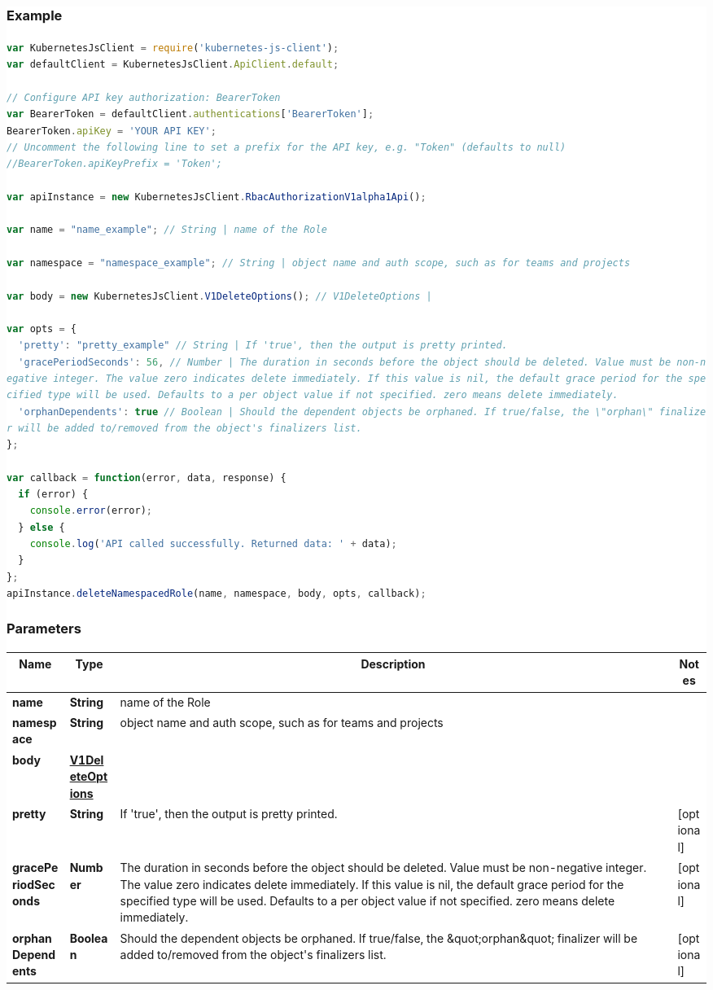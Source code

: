 ### Example
```javascript
var KubernetesJsClient = require('kubernetes-js-client');
var defaultClient = KubernetesJsClient.ApiClient.default;

// Configure API key authorization: BearerToken
var BearerToken = defaultClient.authentications['BearerToken'];
BearerToken.apiKey = 'YOUR API KEY';
// Uncomment the following line to set a prefix for the API key, e.g. "Token" (defaults to null)
//BearerToken.apiKeyPrefix = 'Token';

var apiInstance = new KubernetesJsClient.RbacAuthorizationV1alpha1Api();

var name = "name_example"; // String | name of the Role

var namespace = "namespace_example"; // String | object name and auth scope, such as for teams and projects

var body = new KubernetesJsClient.V1DeleteOptions(); // V1DeleteOptions | 

var opts = { 
  'pretty': "pretty_example" // String | If 'true', then the output is pretty printed.
  'gracePeriodSeconds': 56, // Number | The duration in seconds before the object should be deleted. Value must be non-negative integer. The value zero indicates delete immediately. If this value is nil, the default grace period for the specified type will be used. Defaults to a per object value if not specified. zero means delete immediately.
  'orphanDependents': true // Boolean | Should the dependent objects be orphaned. If true/false, the \"orphan\" finalizer will be added to/removed from the object's finalizers list.
};

var callback = function(error, data, response) {
  if (error) {
    console.error(error);
  } else {
    console.log('API called successfully. Returned data: ' + data);
  }
};
apiInstance.deleteNamespacedRole(name, namespace, body, opts, callback);
```

### Parameters

Name | Type | Description  | Notes
------------- | ------------- | ------------- | -------------
 **name** | **String**| name of the Role | 
 **namespace** | **String**| object name and auth scope, such as for teams and projects | 
 **body** | [**V1DeleteOptions**](V1DeleteOptions.md)|  | 
 **pretty** | **String**| If &#39;true&#39;, then the output is pretty printed. | [optional] 
 **gracePeriodSeconds** | **Number**| The duration in seconds before the object should be deleted. Value must be non-negative integer. The value zero indicates delete immediately. If this value is nil, the default grace period for the specified type will be used. Defaults to a per object value if not specified. zero means delete immediately. | [optional] 
 **orphanDependents** | **Boolean**| Should the dependent objects be orphaned. If true/false, the \&quot;orphan\&quot; finalizer will be added to/removed from the object&#39;s finalizers list. | [optional] 
